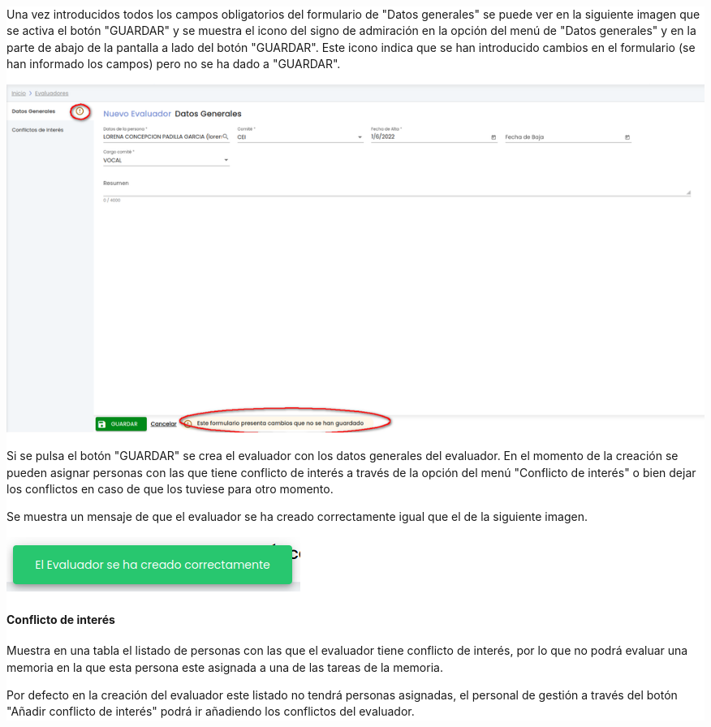 Una vez introducidos todos los campos obligatorios del formulario de "Datos generales" se puede ver en la siguiente imagen que se activa el botón "GUARDAR" y se muestra el icono del signo de admiración en la opción del menú de "Datos generales" y en la parte de abajo de la pantalla a lado del botón "GUARDAR". Este icono indica que se han introducido cambios en el formulario (se han informado los campos) pero no se ha dado a "GUARDAR".

![](/attachments/597853567/597880199.png)  


Si se pulsa el botón "GUARDAR" se crea el evaluador con los datos generales del evaluador. En el momento de la creación se pueden asignar personas con las que tiene conflicto de interés a través de la opción del menú "Conflicto de interés" o bien dejar los conflictos en caso de que los tuviese para otro momento.

Se muestra un mensaje de que el evaluador se ha creado correctamente igual que el de la siguiente imagen.

![](/attachments/597853567/597880197.png)  


#### Conflicto de interés

Muestra en una tabla el listado de personas con las que el evaluador tiene conflicto de interés, por lo que no podrá evaluar una memoria en la que esta persona este asignada a una de las tareas de la memoria.

Por defecto en la creación del evaluador este listado no tendrá personas asignadas, el personal de gestión a través del botón "Añadir conflicto de interés" podrá ir añadiendo los conflictos del evaluador.
